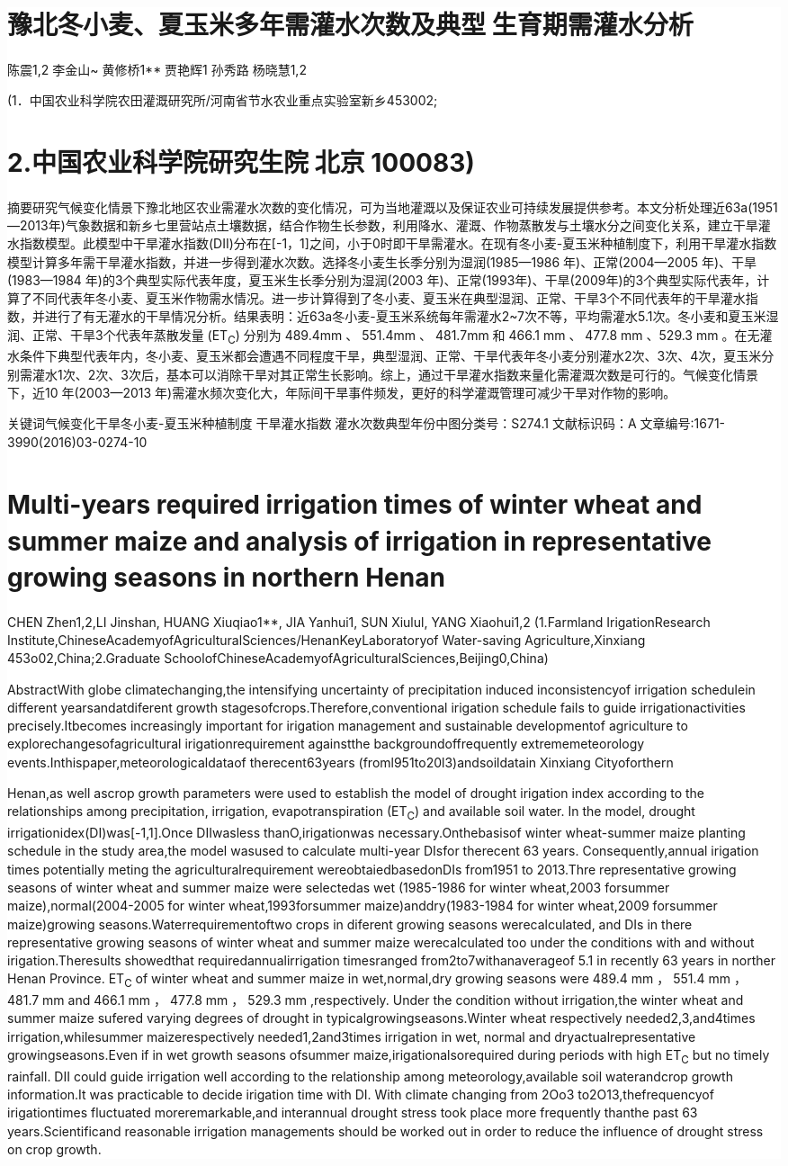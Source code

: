 # 豫北冬小麦、夏玉米多年需灌水次数及典型 生育期需灌水分析

陈震1,2 李金山\~ 黄修桥1\*\* 贾艳辉1 孙秀路 杨晓慧1,2

(1．中国农业科学院农田灌溉研究所/河南省节水农业重点实验室新乡453002;

# 2.中国农业科学院研究生院 北京 100083)

摘要研究气候变化情景下豫北地区农业需灌水次数的变化情况，可为当地灌溉以及保证农业可持续发展提供参考。本文分析处理近63a(1951—2013年)气象数据和新乡七里营站点土壤数据，结合作物生长参数，利用降水、灌溉、作物蒸散发与土壤水分之间变化关系，建立干旱灌水指数模型。此模型中干旱灌水指数(DII)分布在[-1，1]之间，小于0时即干旱需灌水。在现有冬小麦-夏玉米种植制度下，利用干旱灌水指数模型计算多年需干旱灌水指数，并进一步得到灌水次数。选择冬小麦生长季分别为湿润(1985—1986 年)、正常(2004—2005 年)、干旱(1983—1984 年)的3个典型实际代表年度，夏玉米生长季分别为湿润(2003 年)、正常(1993年)、干旱(2009年)的3个典型实际代表年，计算了不同代表年冬小麦、夏玉米作物需水情况。进一步计算得到了冬小麦、夏玉米在典型湿润、正常、干旱3个不同代表年的干旱灌水指数，并进行了有无灌水的干旱情况分析。结果表明：近63a冬小麦-夏玉米系统每年需灌水2\~7次不等，平均需灌水5.1次。冬小麦和夏玉米湿润、正常、干旱3个代表年蒸散发量 $( \mathrm { E T _ { C } } )$ 分别为 $4 8 9 . 4 \mathrm { m m }$ 、 $5 5 1 . 4 \mathrm { m m }$ 、 $4 8 1 . 7 \mathrm { m m }$ 和 $4 6 6 . 1 \ \mathrm { m m }$ 、 $4 7 7 . 8 ~ \mathrm { m m }$ 、$5 2 9 . 3 ~ \mathrm { m m }$ 。在无灌水条件下典型代表年内，冬小麦、夏玉米都会遭遇不同程度干旱，典型湿润、正常、干旱代表年冬小麦分别灌水2次、3次、4次，夏玉米分别需灌水1次、2次、3次后，基本可以消除干旱对其正常生长影响。综上，通过干旱灌水指数来量化需灌溉次数是可行的。气候变化情景下，近10 年(2003—2013 年)需灌水频次变化大，年际间干旱事件频发，更好的科学灌溉管理可减少干旱对作物的影响。

关键词气候变化干旱冬小麦-夏玉米种植制度 干旱灌水指数 灌水次数典型年份中图分类号：S274.1 文献标识码：A 文章编号:1671-3990(2016)03-0274-10

# Multi-years required irrigation times of winter wheat and summer maize and analysis of irrigation in representative growing seasons in northern Henan

CHEN Zhen1,2,LI Jinshan, HUANG Xiuqiao1\*\*, JIA Yanhui1, SUN Xiulul, YANG Xiaohui1,2 (1.Farmland IrigationResearch Institute,ChineseAcademyofAgriculturalSciences/HenanKeyLaboratoryof Water-saving Agriculture,Xinxiang 453o02,China;2.Graduate SchoolofChineseAcademyofAgriculturalSciences,Beijing0,China)

AbstractWith globe climatechanging,the intensifying uncertainty of precipitation induced inconsistencyof irrigation schedulein different yearsandatdiferent growth stagesofcrops.Therefore,conventional irigation schedule fails to guide irrigationactivities precisely.Itbecomes increasingly important for irigation management and sustainable developmentof agriculture to explorechangesofagricultural irigationrequirement againstthe backgroundoffrequently extrememeteorology events.Inthispaper,meteorologicaldataof therecent63years (froml951to20l3)andsoildatain Xinxiang Cityoforthern

Henan,as well ascrop growth parameters were used to establish the model of drought irigation index according to the relationships among precipitation, irrigation, evapotranspiration $( \mathrm { E T _ { C } } )$ and available soil water. In the model, drought irrigationidex(DI)was[-1,1].Once DIIwasless thanO,irigationwas necessary.Onthebasisof winter wheat-summer maize planting schedule in the study area,the model wasused to calculate multi-year DIsfor therecent 63 years. Consequently,annual irigation times potentially meting the agriculturalrequirement wereobtaiedbasedonDIs from1951 to 2013.Thre representative growing seasons of winter wheat and summer maize were selectedas wet (1985-1986 for winter wheat,2003 forsummer maize),normal(2004-2005 for winter wheat,1993forsummer maize)anddry(1983-1984 for winter wheat,2009 forsummer maize)growing seasons.Waterrequirementoftwo crops in diferent growing seasons werecalculated, and DIs in there representative growing seasons of winter wheat and summer maize werecalculated too under the conditions with and without irigation.Theresults showedthat requiredannualirrigation timesranged from2to7withanaverageof 5.1 in recently 63 years in norther Henan Province. $\mathrm { E T _ { C } }$ of winter wheat and summer maize in wet,normal,dry growing seasons were $4 8 9 . 4 \ \mathrm { m m }$ ， $5 5 1 . 4 ~ \mathrm { m m }$ ， $4 8 1 . 7 \ \mathrm { m m }$ and $4 6 6 . 1 \ \mathrm { m m }$ ， $4 7 7 . 8 \ \mathrm { m m }$ ， $5 2 9 . 3 ~ \mathrm { m m }$ ,respectively. Under the condition without irrigation,the winter wheat and summer maize sufered varying degrees of drought in typicalgrowingseasons.Winter wheat respectively needed2,3,and4times irrigation,whilesummer maizerespectively needed1,2and3times irrigation in wet, normal and dryactualrepresentative growingseasons.Even if in wet growth seasons ofsummer maize,irigationalsorequired during periods with high $\mathrm { E T _ { C } }$ but no timely rainfall. DII could guide irrigation well according to the relationship among meteorology,available soil waterandcrop growth information.It was practicable to decide irigation time with DI. With climate changing from 2Oo3 to2O13,thefrequencyof irigationtimes fluctuated moreremarkable,and interannual drought stress took place more frequently thanthe past 63 years.Scientificand reasonable irrigation managements should be worked out in order to reduce the influence of drought stress on crop growth.
